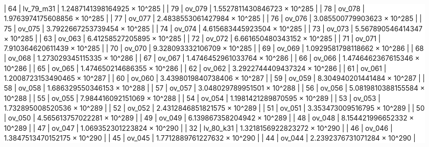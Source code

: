 | 64 | lv_79_m31 | 1.2487141398164925 × 10^285 |
| 79 | ov_079 | 1.5527811430846723 × 10^285 |
| 78 | ov_078 | 1.9763974175608856 × 10^285 |
| 77 | ov_077 | 2.4838553061427984 × 10^285 |
| 76 | ov_076 | 3.085500779903623 × 10^285 |
| 75 | ov_075 | 3.7922667253739454 × 10^285 |
| 74 | ov_074 | 4.615683445923504 × 10^285 |
| 73 | ov_073 | 5.567890546414347 × 10^285 |
| 63 | ov_063 | 6.41258527205895 × 10^285 |
| 72 | ov_072 | 6.661650480343152 × 10^285 |
| 71 | ov_071 | 7.910364620611439 × 10^285 |
| 70 | ov_070 | 9.328093332106709 × 10^285 |
| 69 | ov_069 | 1.0929581798118662 × 10^286 |
| 68 | ov_068 | 1.273029345115335 × 10^286 |
| 67 | ov_067 | 1.4746452961033764 × 10^286 |
| 66 | ov_066 | 1.4746462367615346 × 10^286 |
| 65 | ov_065 | 1.474650214686355 × 10^286 |
| 62 | ov_062 | 3.2922744409437324 × 10^286 |
| 61 | ov_061 | 1.2008723153490465 × 10^287 |
| 60 | ov_060 | 3.4398019840738406 × 10^287 |
| 59 | ov_059 | 8.304940201441484 × 10^287 |
| 58 | ov_058 | 1.686329550346153 × 10^288 |
| 57 | ov_057 | 3.048029789951501 × 10^288 |
| 56 | ov_056 | 5.0819810388155584 × 10^288 |
| 55 | ov_055 | 7.984416092151069 × 10^288 |
| 54 | ov_054 | 1.1981421289870595 × 10^289 |
| 53 | ov_053 | 1.732895008520536 × 10^289 |
| 52 | ov_052 | 2.4312846851821575 × 10^289 |
| 51 | ov_051 | 3.353473009516795 × 10^289 |
| 50 | ov_050 | 4.565613757022281 × 10^289 |
| 49 | ov_049 | 6.139867358204942 × 10^289 |
| 48 | ov_048 | 8.154421996652332 × 10^289 |
| 47 | ov_047 | 1.069352301223824 × 10^290 |
| 32 | lv_80_k31 | 1.3218156922823272 × 10^290 |
| 46 | ov_046 | 1.3847513470152175 × 10^290 |
| 45 | ov_045 | 1.7712889761227632 × 10^290 |
| 44 | ov_044 | 2.2392376731071284 × 10^290 |